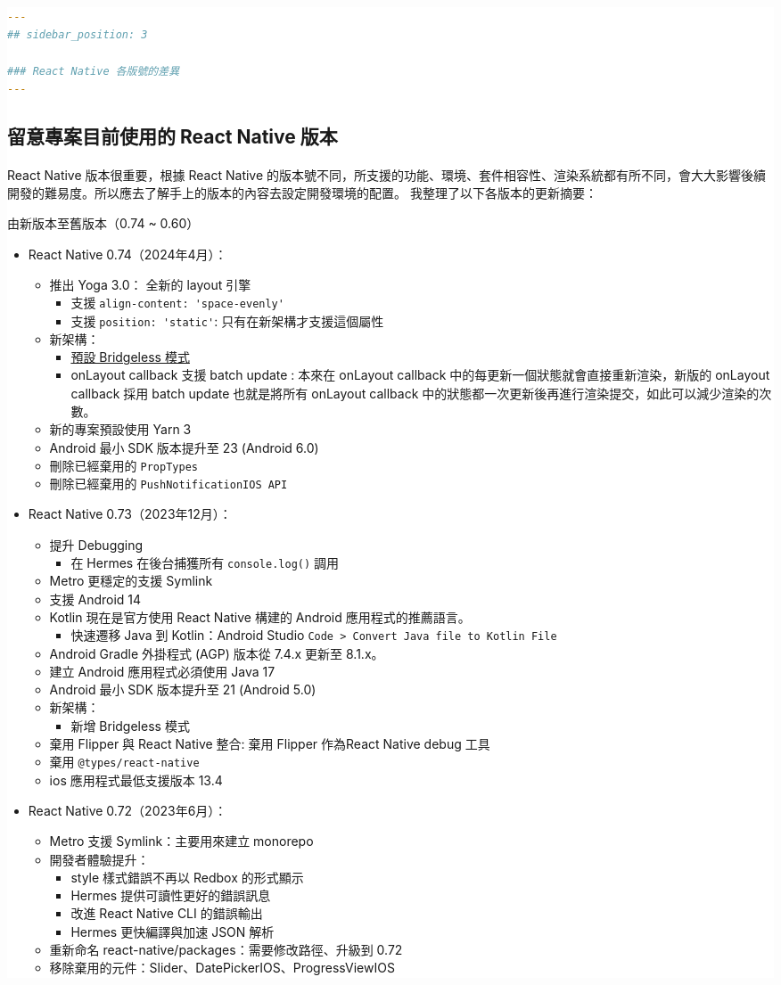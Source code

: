 ```yaml
---
## sidebar_position: 3

### React Native 各版號的差異
---
```


## 留意專案目前使用的 React Native 版本

React Native 版本很重要，根據 React Native 的版本號不同，所支援的功能、環境、套件相容性、渲染系統都有所不同，會大大影響後續開發的難易度。所以應去了解手上的版本的內容去設定開發環境的配置。
我整理了以下各版本的更新摘要：

由新版本至舊版本（0.74 ~ 0.60）

- React Native 0.74（2024年4月）：

  - 推出 Yoga 3.0： 全新的 layout 引擎
    - 支援 `align-content: 'space-evenly'`
    - 支援 `position: 'static'`: 只有在新架構才支援這個屬性
  - 新架構：
    - [預設 Bridgeless 模式](https://github.com/reactwg/react-native-new-architecture/discussions/174)
    - onLayout callback 支援 batch update :
      本來在 onLayout callback 中的每更新一個狀態就會直接重新渲染，新版的 onLayout callback 採用 batch update 也就是將所有 onLayout callback 中的狀態都一次更新後再進行渲染提交，如此可以減少渲染的次數。
  - 新的專案預設使用 Yarn 3
  - Android 最小 SDK 版本提升至 23 (Android 6.0)
  - 刪除已經棄用的 `PropTypes`
  - 刪除已經棄用的 `PushNotificationIOS API`

- React Native 0.73（2023年12月）：

  - 提升 Debugging
    - 在 Hermes 在後台捕獲所有 `console.log()` 調用
  - Metro 更穩定的支援 Symlink
  - 支援 Android 14
  - Kotlin 現在是官方使用 React Native 構建的 Android 應用程式的推薦語言。
    - 快速遷移 Java 到 Kotlin：Android Studio `Code > Convert Java file to Kotlin File`
  - Android Gradle 外掛程式 (AGP) 版本從 7.4.x 更新至 8.1.x。
  - 建立 Android 應用程式必須使用 Java 17
  - Android 最小 SDK 版本提升至 21 (Android 5.0)
  - 新架構：
    - 新增 Bridgeless 模式
  - 棄用 Flipper 與 React Native 整合: 棄用 Flipper 作為React Native debug 工具
  - 棄用 `@types/react-native`
  - ios 應用程式最低支援版本 13.4

- React Native 0.72（2023年6月）：

  - Metro 支援 Symlink：主要用來建立 monorepo
  - 開發者體驗提升：
    - style 樣式錯誤不再以 Redbox 的形式顯示
    - Hermes 提供可讀性更好的錯誤訊息
    - 改進 React Native CLI 的錯誤輸出
    - Hermes 更快編譯與加速 JSON 解析
  - 重新命名 react-native/packages：需要修改路徑、升級到 0.72
  - 移除棄用的元件：Slider、DatePickerIOS、ProgressViewIOS
